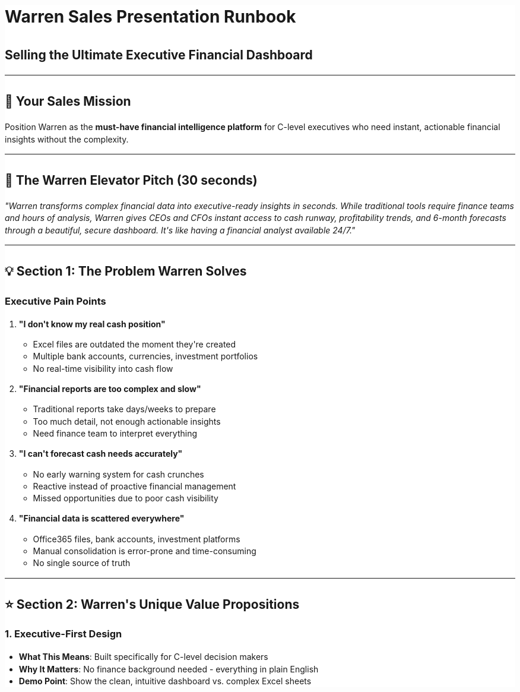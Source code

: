# Warren Sales Presentation Runbook
## Selling the Ultimate Executive Financial Dashboard

---

## 🎯 **Your Sales Mission**
Position Warren as the **must-have financial intelligence platform** for C-level executives who need instant, actionable financial insights without the complexity.

---

## 🚀 **The Warren Elevator Pitch (30 seconds)**

*"Warren transforms complex financial data into executive-ready insights in seconds. While traditional tools require finance teams and hours of analysis, Warren gives CEOs and CFOs instant access to cash runway, profitability trends, and 6-month forecasts through a beautiful, secure dashboard. It's like having a financial analyst available 24/7."*

---

## 💡 **Section 1: The Problem Warren Solves**

### **Executive Pain Points**
1. **"I don't know my real cash position"**
   - Excel files are outdated the moment they're created
   - Multiple bank accounts, currencies, investment portfolios
   - No real-time visibility into cash flow

2. **"Financial reports are too complex and slow"**
   - Traditional reports take days/weeks to prepare
   - Too much detail, not enough actionable insights
   - Need finance team to interpret everything

3. **"I can't forecast cash needs accurately"**
   - No early warning system for cash crunches
   - Reactive instead of proactive financial management
   - Missed opportunities due to poor cash visibility

4. **"Financial data is scattered everywhere"**
   - Office365 files, bank accounts, investment platforms
   - Manual consolidation is error-prone and time-consuming
   - No single source of truth

---

## ⭐ **Section 2: Warren's Unique Value Propositions**

### **1. Executive-First Design**
- **What This Means**: Built specifically for C-level decision makers
- **Why It Matters**: No finance background needed - everything in plain English
- **Demo Point**: Show the clean, intuitive dashboard vs. complex Excel sheets
